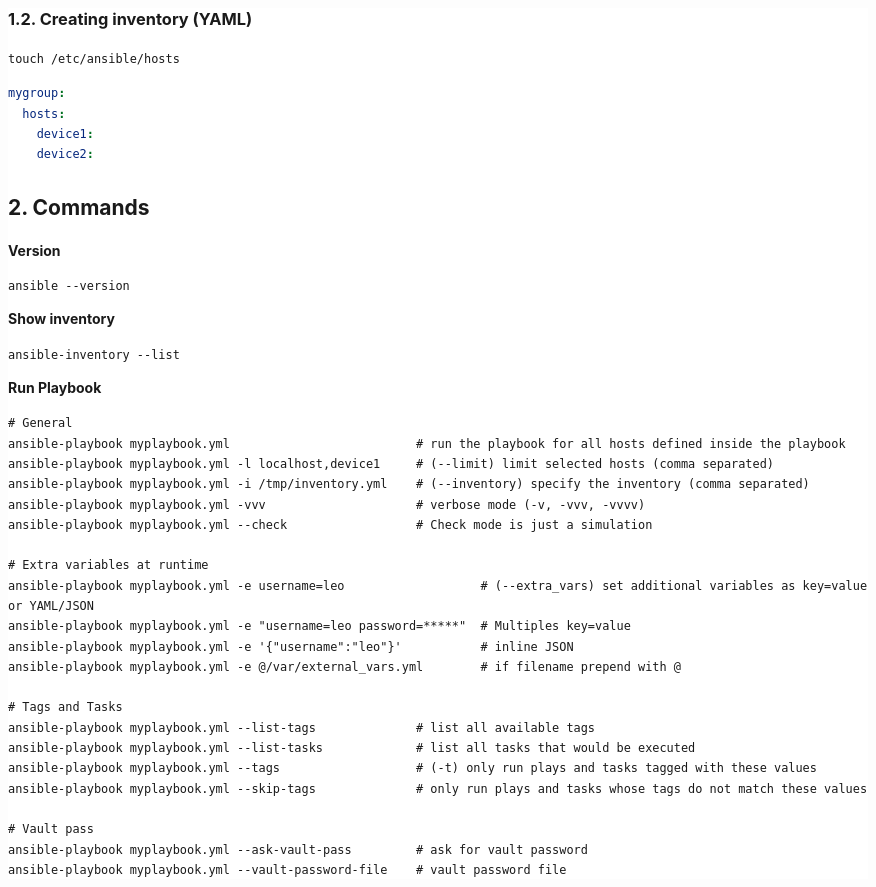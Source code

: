 ### 1.2. Creating inventory (YAML)

```shell
touch /etc/ansible/hosts
```

```yaml
mygroup:
  hosts:
    device1:
    device2:
```

## 2. Commands

**Version**

```shell
ansible --version
```

**Show inventory**

```shell
ansible-inventory --list
```

**Run Playbook**

```shell
# General
ansible-playbook myplaybook.yml                          # run the playbook for all hosts defined inside the playbook
ansible-playbook myplaybook.yml -l localhost,device1     # (--limit) limit selected hosts (comma separated)
ansible-playbook myplaybook.yml -i /tmp/inventory.yml    # (--inventory) specify the inventory (comma separated)
ansible-playbook myplaybook.yml -vvv                     # verbose mode (-v, -vvv, -vvvv)
ansible-playbook myplaybook.yml --check                  # Check mode is just a simulation

# Extra variables at runtime
ansible-playbook myplaybook.yml -e username=leo                   # (--extra_vars) set additional variables as key=value or YAML/JSON
ansible-playbook myplaybook.yml -e "username=leo password=*****"  # Multiples key=value
ansible-playbook myplaybook.yml -e '{"username":"leo"}'           # inline JSON
ansible-playbook myplaybook.yml -e @/var/external_vars.yml        # if filename prepend with @

# Tags and Tasks
ansible-playbook myplaybook.yml --list-tags              # list all available tags
ansible-playbook myplaybook.yml --list-tasks             # list all tasks that would be executed
ansible-playbook myplaybook.yml --tags                   # (-t) only run plays and tasks tagged with these values
ansible-playbook myplaybook.yml --skip-tags              # only run plays and tasks whose tags do not match these values

# Vault pass
ansible-playbook myplaybook.yml --ask-vault-pass         # ask for vault password
ansible-playbook myplaybook.yml --vault-password-file    # vault password file
```
